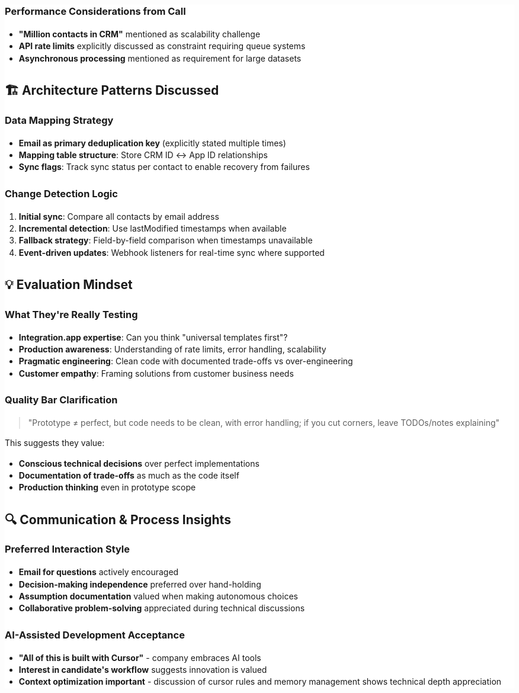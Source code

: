 ### Performance Considerations from Call
- **"Million contacts in CRM"** mentioned as scalability challenge
- **API rate limits** explicitly discussed as constraint requiring queue systems
- **Asynchronous processing** mentioned as requirement for large datasets

## 🏗️ **Architecture Patterns Discussed**

### Data Mapping Strategy
- **Email as primary deduplication key** (explicitly stated multiple times)
- **Mapping table structure**: Store CRM ID ↔ App ID relationships
- **Sync flags**: Track sync status per contact to enable recovery from failures

### Change Detection Logic
1. **Initial sync**: Compare all contacts by email address
2. **Incremental detection**: Use lastModified timestamps when available
3. **Fallback strategy**: Field-by-field comparison when timestamps unavailable
4. **Event-driven updates**: Webhook listeners for real-time sync where supported

## 💡 **Evaluation Mindset**

### What They're Really Testing
- **Integration.app expertise**: Can you think "universal templates first"?
- **Production awareness**: Understanding of rate limits, error handling, scalability
- **Pragmatic engineering**: Clean code with documented trade-offs vs over-engineering
- **Customer empathy**: Framing solutions from customer business needs

### Quality Bar Clarification
> "Prototype ≠ perfect, but code needs to be clean, with error handling; if you cut corners, leave TODOs/notes explaining"

This suggests they value:
- **Conscious technical decisions** over perfect implementations
- **Documentation of trade-offs** as much as the code itself
- **Production thinking** even in prototype scope

## 🔍 **Communication & Process Insights**

### Preferred Interaction Style
- **Email for questions** actively encouraged
- **Decision-making independence** preferred over hand-holding
- **Assumption documentation** valued when making autonomous choices
- **Collaborative problem-solving** appreciated during technical discussions

### AI-Assisted Development Acceptance
- **"All of this is built with Cursor"** - company embraces AI tools
- **Interest in candidate's workflow** suggests innovation is valued
- **Context optimization important** - discussion of cursor rules and memory management shows technical depth appreciation
